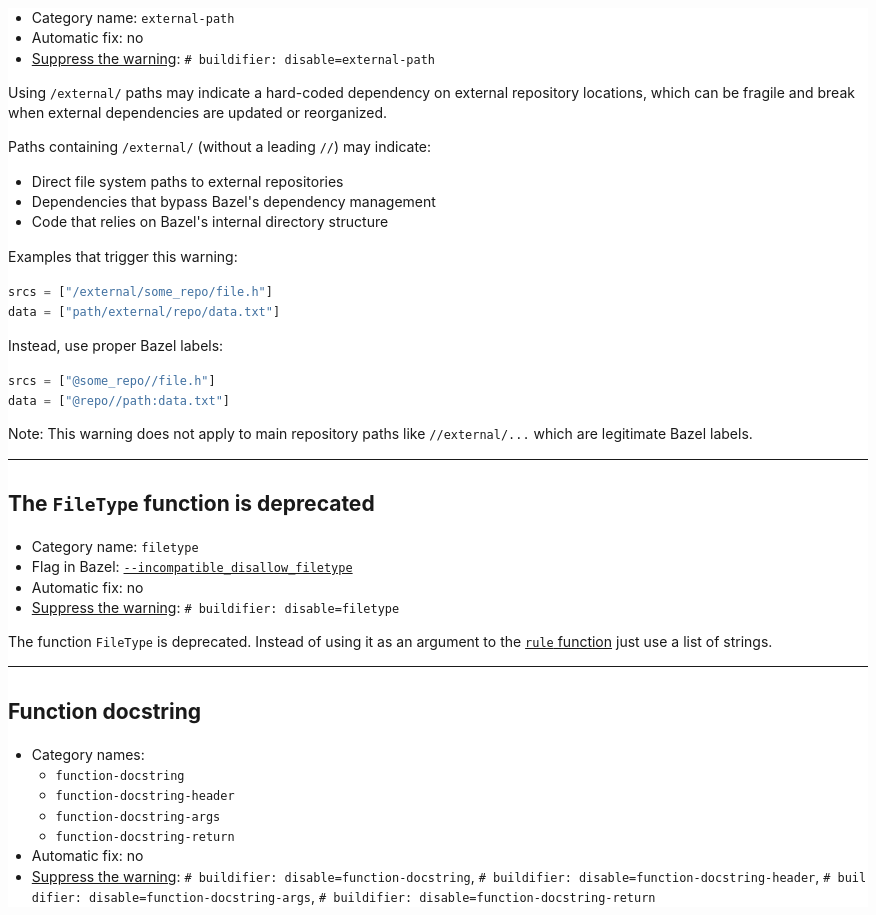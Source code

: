   * Category name: `external-path`
  * Automatic fix: no
  * [Suppress the warning](#suppress): `# buildifier: disable=external-path`

Using `/external/` paths may indicate a hard-coded dependency on external
repository locations, which can be fragile and break when external dependencies
are updated or reorganized.

Paths containing `/external/` (without a leading `//`) may indicate:
- Direct file system paths to external repositories
- Dependencies that bypass Bazel's dependency management
- Code that relies on Bazel's internal directory structure

Examples that trigger this warning:

```python
srcs = ["/external/some_repo/file.h"]
data = ["path/external/repo/data.txt"]
```

Instead, use proper Bazel labels:

```python
srcs = ["@some_repo//file.h"]
data = ["@repo//path:data.txt"]
```

Note: This warning does not apply to main repository paths like `//external/...`
which are legitimate Bazel labels.

--------------------------------------------------------------------------------

## <a name="filetype"></a>The `FileType` function is deprecated

  * Category name: `filetype`
  * Flag in Bazel: [`--incompatible_disallow_filetype`](https://github.com/bazelbuild/bazel/issues/5831)
  * Automatic fix: no
  * [Suppress the warning](#suppress): `# buildifier: disable=filetype`

The function `FileType` is deprecated. Instead of using it as an argument to the
[`rule` function](https://docs.bazel.build/versions/main/skylark/lib/globals.html#rule)
just use a list of strings.

--------------------------------------------------------------------------------

## <a name="function-docstring"></a><a name="function-docstring-header"></a><a name="function-docstring-args"></a><a name="function-docstring-return"></a>Function docstring

  * Category names:
    * `function-docstring`
    * `function-docstring-header`
    * `function-docstring-args`
    * `function-docstring-return`
  * Automatic fix: no
  * [Suppress the warning](#suppress): `# buildifier: disable=function-docstring`, `# buildifier: disable=function-docstring-header`, `# buildifier: disable=function-docstring-args`, `# buildifier: disable=function-docstring-return`
